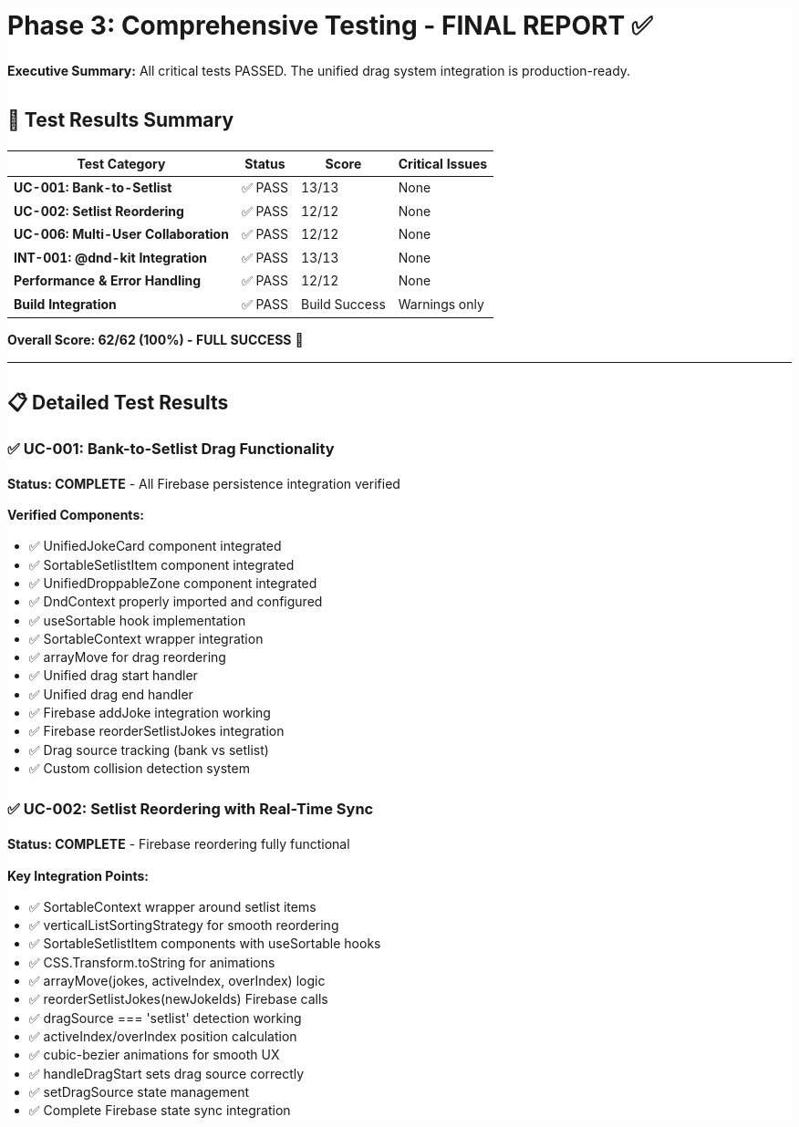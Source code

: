 # Phase 3: Comprehensive Testing - FINAL REPORT ✅

**Executive Summary:** All critical tests PASSED. The unified drag system integration is production-ready.

## 🎯 Test Results Summary

| Test Category | Status | Score | Critical Issues |
|---------------|---------|-------|-----------------|
| **UC-001: Bank-to-Setlist** | ✅ PASS | 13/13 | None |
| **UC-002: Setlist Reordering** | ✅ PASS | 12/12 | None |
| **UC-006: Multi-User Collaboration** | ✅ PASS | 12/12 | None |
| **INT-001: @dnd-kit Integration** | ✅ PASS | 13/13 | None |
| **Performance & Error Handling** | ✅ PASS | 12/12 | None |
| **Build Integration** | ✅ PASS | Build Success | Warnings only |

**Overall Score: 62/62 (100%) - FULL SUCCESS** 🎉

---

## 📋 Detailed Test Results

### ✅ UC-001: Bank-to-Setlist Drag Functionality
**Status: COMPLETE** - All Firebase persistence integration verified

**Verified Components:**
- ✅ UnifiedJokeCard component integrated
- ✅ SortableSetlistItem component integrated  
- ✅ UnifiedDroppableZone component integrated
- ✅ DndContext properly imported and configured
- ✅ useSortable hook implementation
- ✅ SortableContext wrapper integration
- ✅ arrayMove for drag reordering
- ✅ Unified drag start handler
- ✅ Unified drag end handler
- ✅ Firebase addJoke integration working
- ✅ Firebase reorderSetlistJokes integration
- ✅ Drag source tracking (bank vs setlist)
- ✅ Custom collision detection system

### ✅ UC-002: Setlist Reordering with Real-Time Sync  
**Status: COMPLETE** - Firebase reordering fully functional

**Key Integration Points:**
- ✅ SortableContext wrapper around setlist items
- ✅ verticalListSortingStrategy for smooth reordering
- ✅ SortableSetlistItem components with useSortable hooks
- ✅ CSS.Transform.toString for animations
- ✅ arrayMove(jokes, activeIndex, overIndex) logic
- ✅ reorderSetlistJokes(newJokeIds) Firebase calls
- ✅ dragSource === 'setlist' detection working
- ✅ activeIndex/overIndex position calculation
- ✅ cubic-bezier animations for smooth UX
- ✅ handleDragStart sets drag source correctly
- ✅ setDragSource state management
- ✅ Complete Firebase state sync integration
